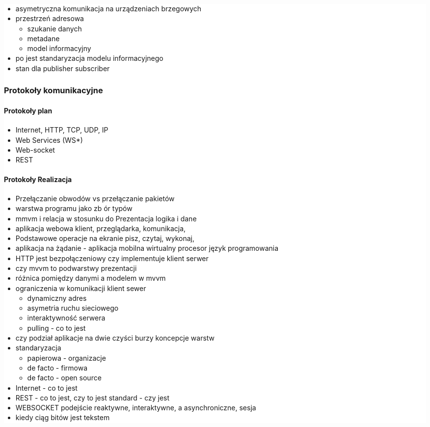 - asymetryczna komunikacja na urządzeniach brzegowych
- przestrzeń adresowa
  - szukanie danych
  - metadane
  - model informacyjny
- po jest standaryzacja modelu informacyjnego
- stan dla publisher subscriber

### Protokoły komunikacyjne

#### Protokoły plan

- Internet, HTTP, TCP, UDP, IP
- Web Services (WS*)
- Web-socket
- REST

#### Protokoły Realizacja

- Przełączanie obwodów vs przełączanie pakietów
- warstwa programu jako zb ór typów
- mmvm i relacja w stosunku do Prezentacja logika i dane
- aplikacja webowa klient, przeglądarka, komunikacja,
- Podstawowe operacje na ekranie pisz, czytaj, wykonaj,
- aplikacja na żądanie - aplikacja mobilna wirtualny procesor język programowania
- HTTP jest bezpołączeniowy czy implementuje klient serwer
- czy mvvm to podwarstwy prezentacji 
- różnica pomiędzy danymi a modelem w mvvm
- ograniczenia w komunikacji klient sewer
  - dynamiczny adres
  - asymetria ruchu sieciowego
  - interaktywność serwera
  - pulling - co to jest
- czy podział aplikacje na dwie czyści burzy koncepcje warstw
- standaryzacja
  - papierowa - organizacje 
  - de facto - firmowa
  - de facto - open source
- Internet - co to jest
- REST - co to jest, czy to jest standard - czy jest
- WEBSOCKET podejście reaktywne, interaktywne, a asynchroniczne, sesja 
- kiedy ciąg bitów jest tekstem

